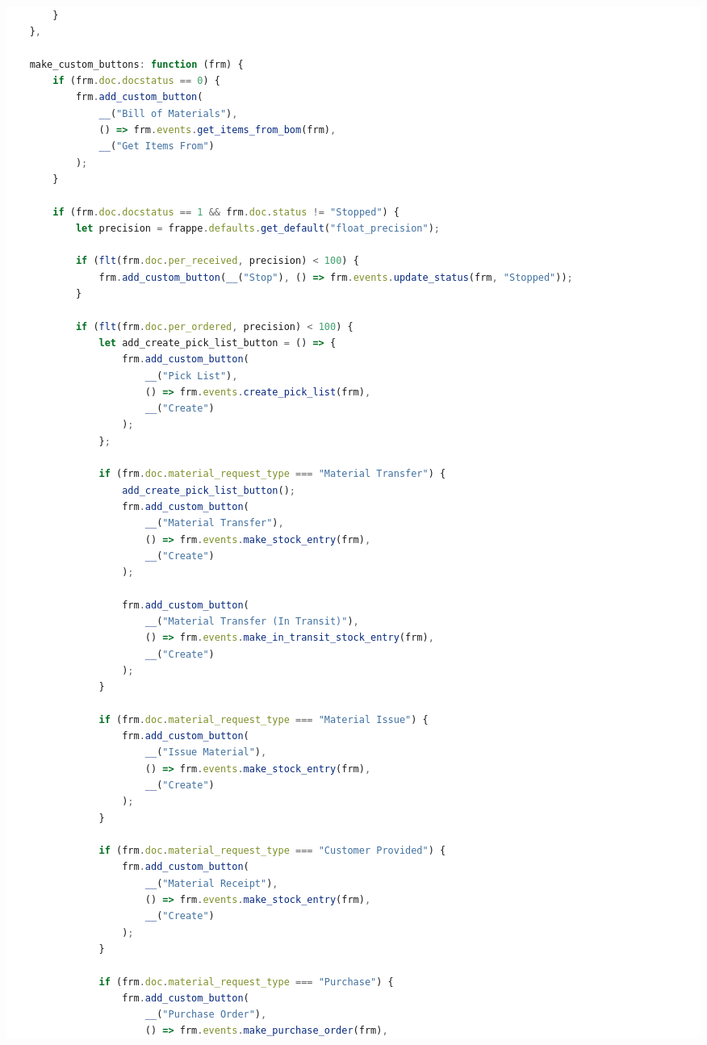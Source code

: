```javascript
		}
	},

	make_custom_buttons: function (frm) {
		if (frm.doc.docstatus == 0) {
			frm.add_custom_button(
				__("Bill of Materials"),
				() => frm.events.get_items_from_bom(frm),
				__("Get Items From")
			);
		}

		if (frm.doc.docstatus == 1 && frm.doc.status != "Stopped") {
			let precision = frappe.defaults.get_default("float_precision");

			if (flt(frm.doc.per_received, precision) < 100) {
				frm.add_custom_button(__("Stop"), () => frm.events.update_status(frm, "Stopped"));
			}

			if (flt(frm.doc.per_ordered, precision) < 100) {
				let add_create_pick_list_button = () => {
					frm.add_custom_button(
						__("Pick List"),
						() => frm.events.create_pick_list(frm),
						__("Create")
					);
				};

				if (frm.doc.material_request_type === "Material Transfer") {
					add_create_pick_list_button();
					frm.add_custom_button(
						__("Material Transfer"),
						() => frm.events.make_stock_entry(frm),
						__("Create")
					);

					frm.add_custom_button(
						__("Material Transfer (In Transit)"),
						() => frm.events.make_in_transit_stock_entry(frm),
						__("Create")
					);
				}

				if (frm.doc.material_request_type === "Material Issue") {
					frm.add_custom_button(
						__("Issue Material"),
						() => frm.events.make_stock_entry(frm),
						__("Create")
					);
				}

				if (frm.doc.material_request_type === "Customer Provided") {
					frm.add_custom_button(
						__("Material Receipt"),
						() => frm.events.make_stock_entry(frm),
						__("Create")
					);
				}

				if (frm.doc.material_request_type === "Purchase") {
					frm.add_custom_button(
						__("Purchase Order"),
						() => frm.events.make_purchase_order(frm),
```